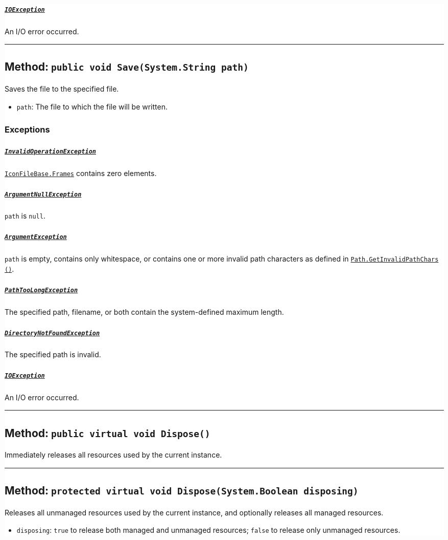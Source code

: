 ##### [`IOException`](https://msdn.microsoft.com/en-us/library/system.io.ioexception.aspx)
An I/O error occurred.

--------------------------------------------------
## Method: `public void Save(System.String path)`

Saves the file to the specified file.
* `path`: The file to which the file will be written.

### Exceptions

##### [`InvalidOperationException`](https://msdn.microsoft.com/en-us/library/system.invalidoperationexception.aspx)
[`IconFileBase.Frames`](#property-public-uiconediticonfilebaseframelist-frames--get-) contains zero elements.

##### [`ArgumentNullException`](https://msdn.microsoft.com/en-us/library/system.argumentnullexception.aspx)
`path` is `null`.

##### [`ArgumentException`](https://msdn.microsoft.com/en-us/library/system.argumentexception.aspx)
`path` is empty, contains only whitespace, or contains one or more invalid path characters as defined in [`Path.GetInvalidPathChars()`](https://msdn.microsoft.com/en-us/library/system.io.path.getinvalidpathchars.aspx).

##### [`PathTooLongException`](https://msdn.microsoft.com/en-us/library/system.io.pathtoolongexception.aspx)
The specified path, filename, or both contain the system-defined maximum length.

##### [`DirectoryNotFoundException`](https://msdn.microsoft.com/en-us/library/system.io.directorynotfoundexception.aspx)
The specified path is invalid.

##### [`IOException`](https://msdn.microsoft.com/en-us/library/system.io.ioexception.aspx)
An I/O error occurred.

--------------------------------------------------
## Method: `public virtual void Dispose()`

Immediately releases all resources used by the current instance.

--------------------------------------------------
## Method: `protected virtual void Dispose(System.Boolean disposing)`

Releases all unmanaged resources used by the current instance, and optionally releases all managed resources.
* `disposing`: `true` to release both managed and unmanaged resources; `false` to release only unmanaged resources.

